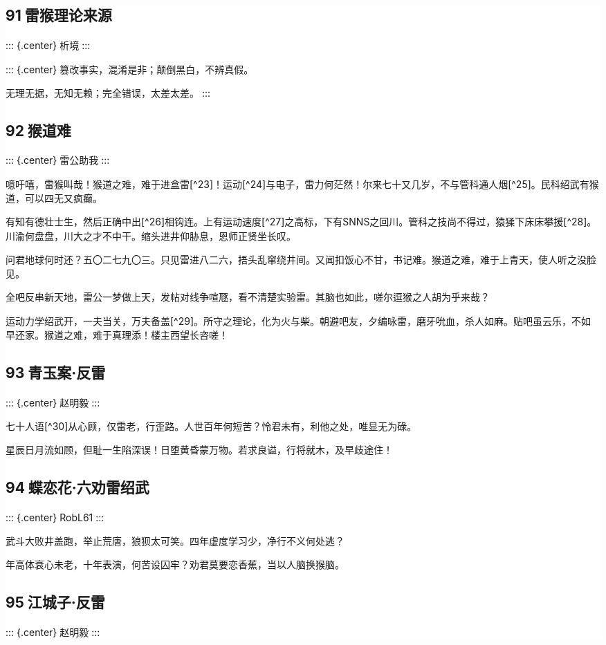 ## 91 雷猴理论来源

::: {.center}
析境
:::

::: {.center}
篡改事实，混淆是非；颠倒黑白，不辨真假。

无理无据，无知无赖；完全错误，太差太差。
:::

## 92 猴道难

::: {.center}
雷公助我
:::

噫吁嘻，雷猴叫哉！猴道之难，难于进盒雷[^23]！运动[^24]与电子，雷力何茫然！尔来七十又几岁，不与管科通人烟[^25]。民科绍武有猴道，可以四无又疯癫。

有知有德壮士生，然后正确中出[^26]相钩连。上有运动速度[^27]之高标，下有SNNS之回川。管科之技尚不得过，猿猱下床床攀援[^28]。川渝何盘盘，川大之才不中干。缩头进井仰胁息，恩师正贤坐长叹。

问君地球何时还？五〇二七九〇三。只见雷进八二六，捂头乱窜绕井间。又闻扣饭心不甘，书记难。猴道之难，难于上青天，使人听之没脸见。

全吧反串新天地，雷公一梦做上天，发帖对线争喧豗，看不清楚实验雷。其脑也如此，嗟尔逗猴之人胡为乎来哉？

运动力学绍武开，一夫当关，万夫备盖[^29]。所守之理论，化为火与柴。朝避吧友，夕编咏雷，磨牙吮血，杀人如麻。贴吧虽云乐，不如早还家。猴道之难，难于真理添！楼主西望长咨嗟！

## 93 青玉案·反雷

::: {.center}
赵明毅
:::

七十人语[^30]从心顾，仅雷老，行歪路。人世百年何短苦？怜君未有，利他之处，唯显无为碌。

星辰日月流如顾，但耻一生陷深误！日堕黄昏蒙万物。若求良谥，行将就木，及早歧途住！

## 94 蝶恋花·六劝雷绍武

::: {.center}
RobL61
:::

武斗大败井盖跑，举止荒唐，狼狈太可笑。四年虚度学习少，净行不义何处逃？

年高体衰心未老，十年表演，何苦设囚牢？劝君莫要恋香蕉，当以人脑换猴脑。

## 95 江城子·反雷 

::: {.center}
赵明毅
:::
